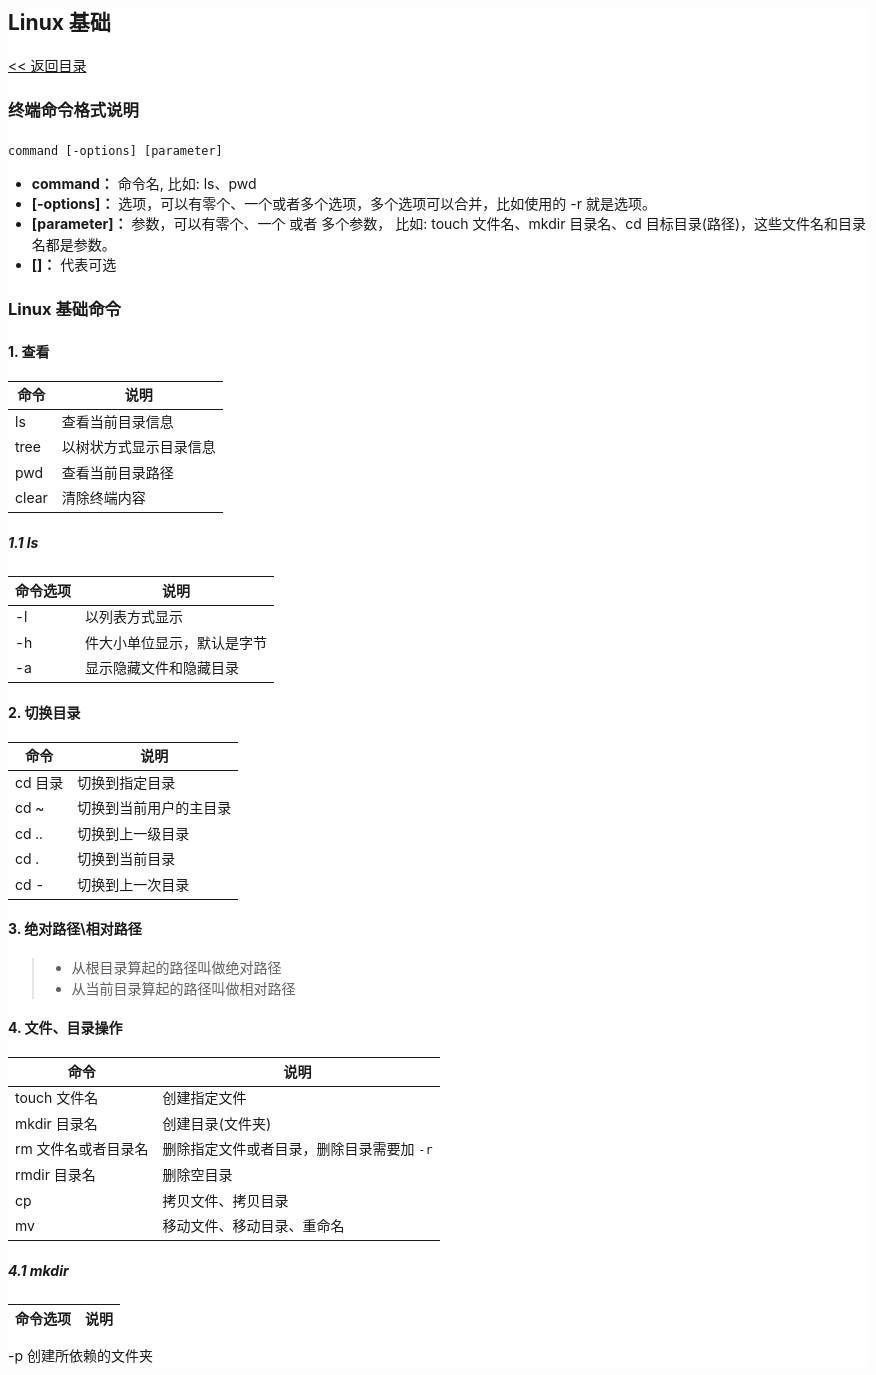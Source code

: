 ## Linux 基础

[<< 返回目录](../README.MD)

### 终端命令格式说明
```shell script
command [-options] [parameter]
```

- **command：** 命令名, 比如: ls、pwd
- **[-options]：** 选项，可以有零个、一个或者多个选项，多个选项可以合并，比如使用的 -r 就是选项。
- **[parameter]：** 参数，可以有零个、一个 或者 多个参数， 比如: touch 文件名、mkdir 目录名、cd 目标目录(路径)，这些文件名和目录名都是参数。
- **[]：** 代表可选

### Linux 基础命令
#### 1. 查看
命令|说明
---|---
ls|查看当前目录信息
tree|以树状方式显示目录信息
pwd	|查看当前目录路径
clear|清除终端内容

##### 1.1 ls
命令选项|	说明
---|---
-l	|以列表方式显示
-h	|件大小单位显示，默认是字节
-a	|显示隐藏文件和隐藏目录

#### 2. 切换目录
命令	|说明
---|---
cd 目录	|切换到指定目录
cd ~	|切换到当前用户的主目录
cd ..	|切换到上一级目录
cd .	|切换到当前目录
cd -	|切换到上一次目录

#### 3. 绝对路径\相对路径
> - 从根目录算起的路径叫做绝对路径
> - 从当前目录算起的路径叫做相对路径

#### 4. 文件、目录操作
命令	|说明
---|---
touch 文件名	|创建指定文件
mkdir 目录名	|创建目录(文件夹)
rm 文件名或者目录名	|删除指定文件或者目录，删除目录需要加 `-r`
rmdir 目录名	|删除空目录
cp	|拷贝文件、拷贝目录
mv	|移动文件、移动目录、重命名
##### 4.1 mkdir
命令选项	|说明
---|---
-p	创建所依赖的文件夹
